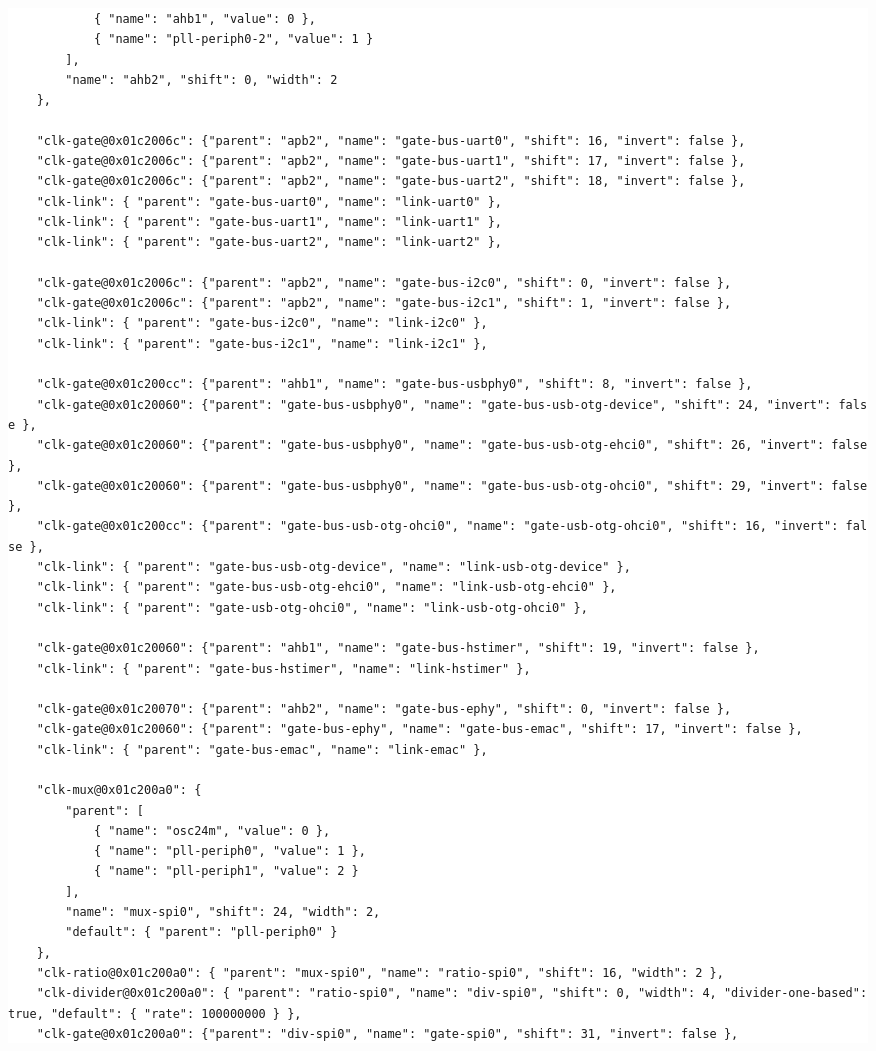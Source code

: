```
			{ "name": "ahb1", "value": 0 },
			{ "name": "pll-periph0-2", "value": 1 }
		],
		"name": "ahb2", "shift": 0, "width": 2
	},

	"clk-gate@0x01c2006c": {"parent": "apb2", "name": "gate-bus-uart0", "shift": 16, "invert": false },
	"clk-gate@0x01c2006c": {"parent": "apb2", "name": "gate-bus-uart1", "shift": 17, "invert": false },
	"clk-gate@0x01c2006c": {"parent": "apb2", "name": "gate-bus-uart2", "shift": 18, "invert": false },
	"clk-link": { "parent": "gate-bus-uart0", "name": "link-uart0" },
	"clk-link": { "parent": "gate-bus-uart1", "name": "link-uart1" },
	"clk-link": { "parent": "gate-bus-uart2", "name": "link-uart2" },

	"clk-gate@0x01c2006c": {"parent": "apb2", "name": "gate-bus-i2c0", "shift": 0, "invert": false },
	"clk-gate@0x01c2006c": {"parent": "apb2", "name": "gate-bus-i2c1", "shift": 1, "invert": false },
	"clk-link": { "parent": "gate-bus-i2c0", "name": "link-i2c0" },
	"clk-link": { "parent": "gate-bus-i2c1", "name": "link-i2c1" },

	"clk-gate@0x01c200cc": {"parent": "ahb1", "name": "gate-bus-usbphy0", "shift": 8, "invert": false },
	"clk-gate@0x01c20060": {"parent": "gate-bus-usbphy0", "name": "gate-bus-usb-otg-device", "shift": 24, "invert": false },
	"clk-gate@0x01c20060": {"parent": "gate-bus-usbphy0", "name": "gate-bus-usb-otg-ehci0", "shift": 26, "invert": false },
	"clk-gate@0x01c20060": {"parent": "gate-bus-usbphy0", "name": "gate-bus-usb-otg-ohci0", "shift": 29, "invert": false },
	"clk-gate@0x01c200cc": {"parent": "gate-bus-usb-otg-ohci0", "name": "gate-usb-otg-ohci0", "shift": 16, "invert": false },
	"clk-link": { "parent": "gate-bus-usb-otg-device", "name": "link-usb-otg-device" },
	"clk-link": { "parent": "gate-bus-usb-otg-ehci0", "name": "link-usb-otg-ehci0" },
	"clk-link": { "parent": "gate-usb-otg-ohci0", "name": "link-usb-otg-ohci0" },

	"clk-gate@0x01c20060": {"parent": "ahb1", "name": "gate-bus-hstimer", "shift": 19, "invert": false },
	"clk-link": { "parent": "gate-bus-hstimer", "name": "link-hstimer" },

	"clk-gate@0x01c20070": {"parent": "ahb2", "name": "gate-bus-ephy", "shift": 0, "invert": false },
	"clk-gate@0x01c20060": {"parent": "gate-bus-ephy", "name": "gate-bus-emac", "shift": 17, "invert": false },
	"clk-link": { "parent": "gate-bus-emac", "name": "link-emac" },

	"clk-mux@0x01c200a0": {
		"parent": [
			{ "name": "osc24m", "value": 0 },
			{ "name": "pll-periph0", "value": 1 },
			{ "name": "pll-periph1", "value": 2 }
		],
		"name": "mux-spi0", "shift": 24, "width": 2,
		"default": { "parent": "pll-periph0" }
	},
	"clk-ratio@0x01c200a0": { "parent": "mux-spi0", "name": "ratio-spi0", "shift": 16, "width": 2 },
	"clk-divider@0x01c200a0": { "parent": "ratio-spi0", "name": "div-spi0", "shift": 0, "width": 4, "divider-one-based": true, "default": { "rate": 100000000 } },
	"clk-gate@0x01c200a0": {"parent": "div-spi0", "name": "gate-spi0", "shift": 31, "invert": false },
```